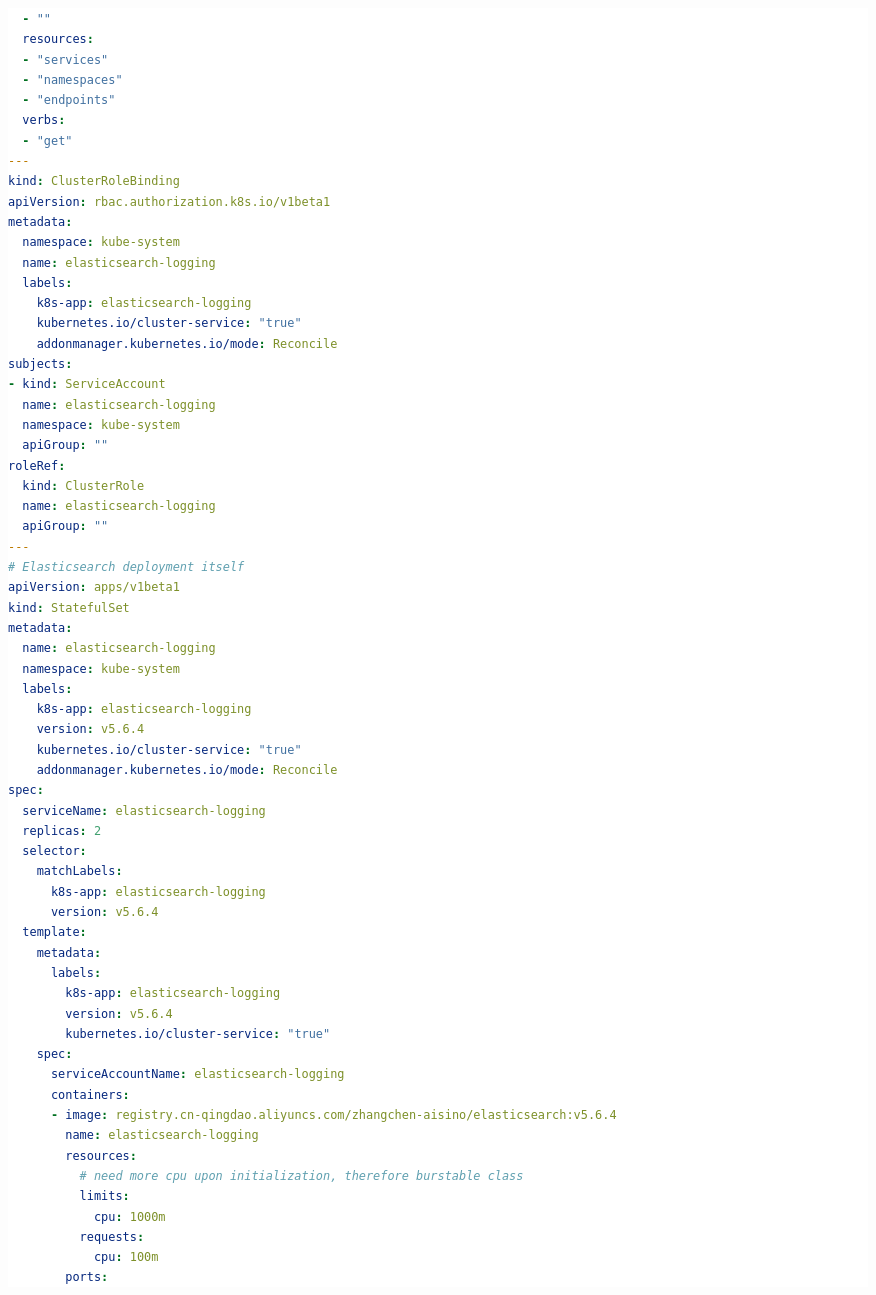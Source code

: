 ```yaml
  - ""
  resources:
  - "services"
  - "namespaces"
  - "endpoints"
  verbs:
  - "get"
---
kind: ClusterRoleBinding
apiVersion: rbac.authorization.k8s.io/v1beta1
metadata:
  namespace: kube-system
  name: elasticsearch-logging
  labels:
    k8s-app: elasticsearch-logging
    kubernetes.io/cluster-service: "true"
    addonmanager.kubernetes.io/mode: Reconcile
subjects:
- kind: ServiceAccount
  name: elasticsearch-logging
  namespace: kube-system
  apiGroup: ""
roleRef:
  kind: ClusterRole
  name: elasticsearch-logging
  apiGroup: ""
---
# Elasticsearch deployment itself
apiVersion: apps/v1beta1
kind: StatefulSet
metadata:
  name: elasticsearch-logging
  namespace: kube-system
  labels:
    k8s-app: elasticsearch-logging
    version: v5.6.4
    kubernetes.io/cluster-service: "true"
    addonmanager.kubernetes.io/mode: Reconcile
spec:
  serviceName: elasticsearch-logging
  replicas: 2
  selector:
    matchLabels:
      k8s-app: elasticsearch-logging
      version: v5.6.4
  template:
    metadata:
      labels:
        k8s-app: elasticsearch-logging
        version: v5.6.4
        kubernetes.io/cluster-service: "true"
    spec:
      serviceAccountName: elasticsearch-logging
      containers:
      - image: registry.cn-qingdao.aliyuncs.com/zhangchen-aisino/elasticsearch:v5.6.4
        name: elasticsearch-logging
        resources:
          # need more cpu upon initialization, therefore burstable class
          limits:
            cpu: 1000m
          requests:
            cpu: 100m
        ports:
```